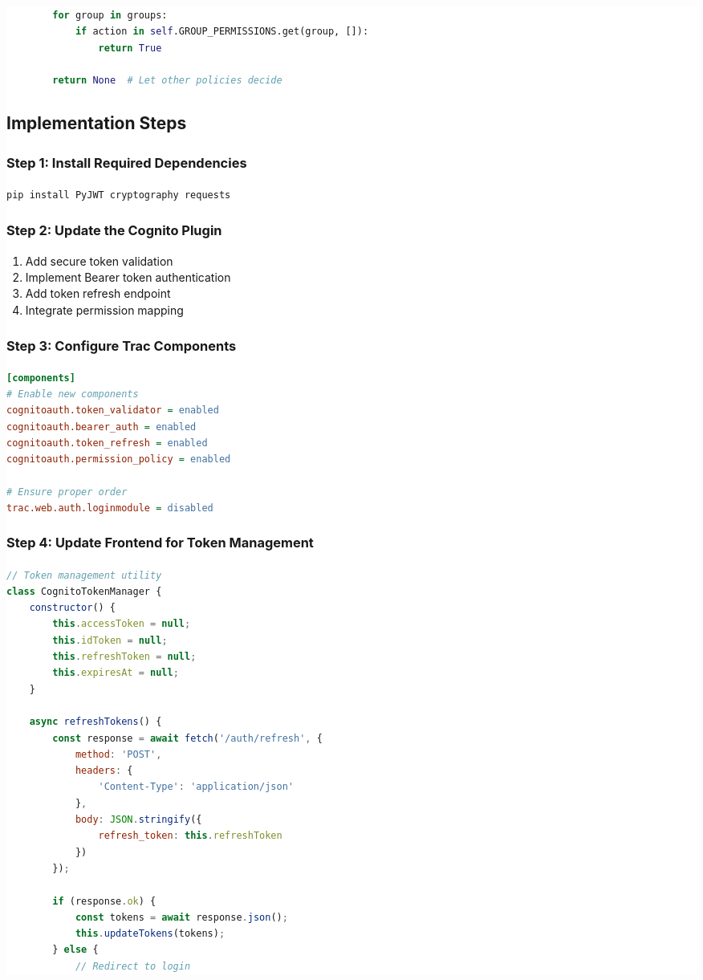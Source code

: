 ```python
        for group in groups:
            if action in self.GROUP_PERMISSIONS.get(group, []):
                return True
        
        return None  # Let other policies decide
```

## Implementation Steps

### Step 1: Install Required Dependencies

```bash
pip install PyJWT cryptography requests
```

### Step 2: Update the Cognito Plugin

1. Add secure token validation
2. Implement Bearer token authentication
3. Add token refresh endpoint
4. Integrate permission mapping

### Step 3: Configure Trac Components

```ini
[components]
# Enable new components
cognitoauth.token_validator = enabled
cognitoauth.bearer_auth = enabled
cognitoauth.token_refresh = enabled
cognitoauth.permission_policy = enabled

# Ensure proper order
trac.web.auth.loginmodule = disabled
```

### Step 4: Update Frontend for Token Management

```javascript
// Token management utility
class CognitoTokenManager {
    constructor() {
        this.accessToken = null;
        this.idToken = null;
        this.refreshToken = null;
        this.expiresAt = null;
    }
    
    async refreshTokens() {
        const response = await fetch('/auth/refresh', {
            method: 'POST',
            headers: {
                'Content-Type': 'application/json'
            },
            body: JSON.stringify({
                refresh_token: this.refreshToken
            })
        });
        
        if (response.ok) {
            const tokens = await response.json();
            this.updateTokens(tokens);
        } else {
            // Redirect to login
```